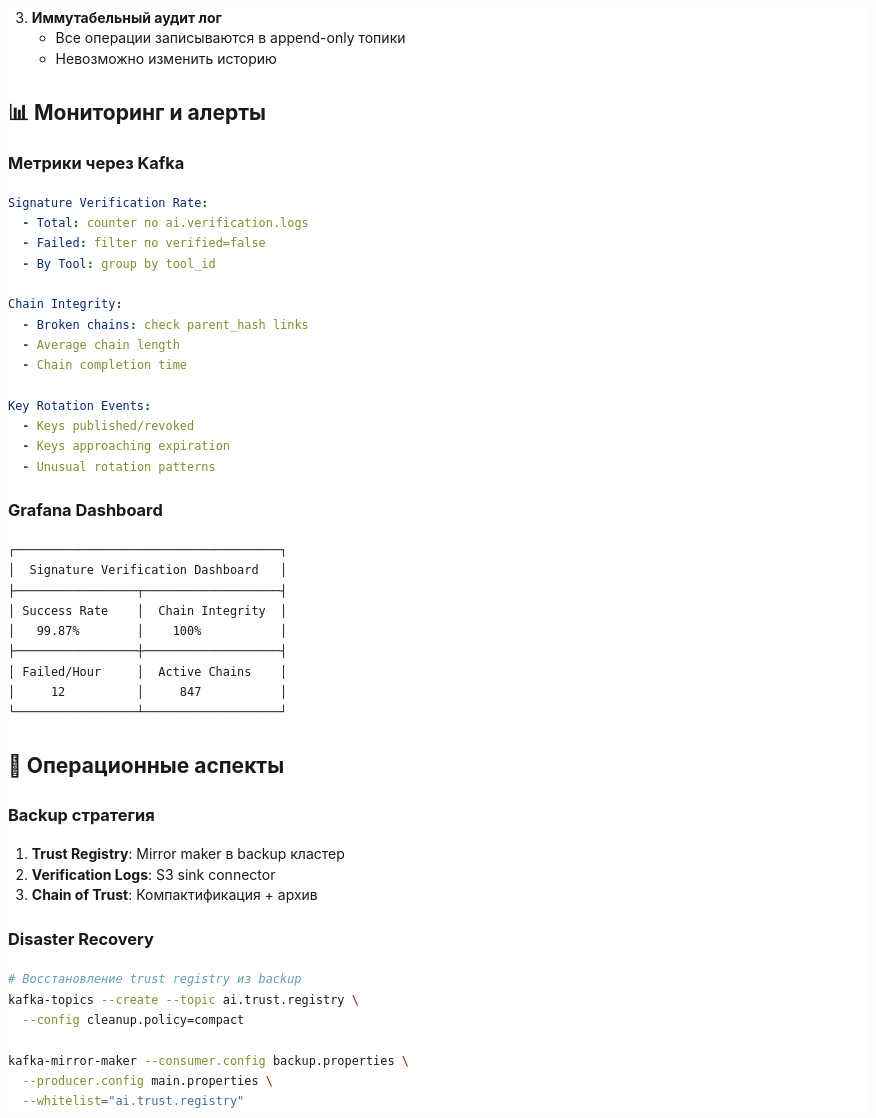 3. **Иммутабельный аудит лог**
   - Все операции записываются в append-only топики
   - Невозможно изменить историю

## 📊 Мониторинг и алерты

### Метрики через Kafka
```yaml
Signature Verification Rate:
  - Total: counter по ai.verification.logs
  - Failed: filter по verified=false
  - By Tool: group by tool_id

Chain Integrity:
  - Broken chains: check parent_hash links
  - Average chain length
  - Chain completion time

Key Rotation Events:
  - Keys published/revoked
  - Keys approaching expiration
  - Unusual rotation patterns
```

### Grafana Dashboard
```
┌─────────────────────────────────────┐
│  Signature Verification Dashboard   │
├─────────────────┬───────────────────┤
│ Success Rate    │  Chain Integrity  │
│   99.87%        │    100%           │
├─────────────────┼───────────────────┤
│ Failed/Hour     │  Active Chains    │
│     12          │     847           │
└─────────────────┴───────────────────┘
```

## 🔧 Операционные аспекты

### Backup стратегия
1. **Trust Registry**: Mirror maker в backup кластер
2. **Verification Logs**: S3 sink connector
3. **Chain of Trust**: Компактификация + архив

### Disaster Recovery
```bash
# Восстановление trust registry из backup
kafka-topics --create --topic ai.trust.registry \
  --config cleanup.policy=compact

kafka-mirror-maker --consumer.config backup.properties \
  --producer.config main.properties \
  --whitelist="ai.trust.registry"
```
